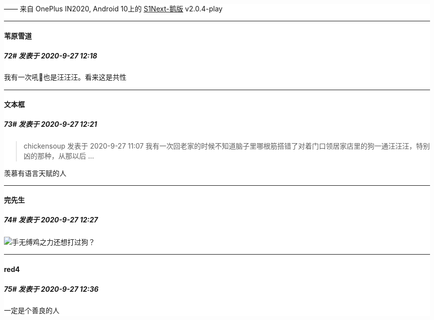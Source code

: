 —— 来自 OnePlus IN2020, Android 10上的 [S1Next-鹅版](https://github.com/ykrank/S1-Next/releases) v2.0.4-play







-----

####  苇原雪道  
##### 72#       发表于 2020-9-27 12:18




我有一次吼🐶也是汪汪汪。看来这是共性







-----

####  文本框  
##### 73#       发表于 2020-9-27 12:21



<blockquote>chickensoup 发表于 2020-9-27 11:07
我有一次回老家的时候不知道脑子里哪根筋搭错了对着门口领居家店里的狗一通汪汪汪，特别凶的那种，从那以后 ...</blockquote>
羡慕有语言天赋的人







-----

####  完先生  
##### 74#       发表于 2020-9-27 12:27



<img src="https://static.saraba1st.com/image/smiley/face2017/001.png" referrerpolicy="no-referrer">手无缚鸡之力还想打过狗？







-----

####  red4  
##### 75#       发表于 2020-9-27 12:36




一定是个善良的人

